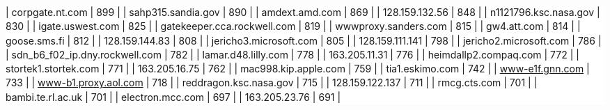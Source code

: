| corpgate.nt.com                    | 899   |
| sahp315.sandia.gov                 | 890   |
| amdext.amd.com                     | 869   |
| 128.159.132.56                     | 848   |
| n1121796.ksc.nasa.gov              | 830   |
| igate.uswest.com                   | 825   |
| gatekeeper.cca.rockwell.com        | 819   |
| wwwproxy.sanders.com               | 815   |
| gw4.att.com                        | 814   |
| goose.sms.fi                       | 812   |
| 128.159.144.83                     | 808   |
| jericho3.microsoft.com             | 805   |
| 128.159.111.141                    | 798   |
| jericho2.microsoft.com             | 786   |
| sdn_b6_f02_ip.dny.rockwell.com     | 782   |
| lamar.d48.lilly.com                | 778   |
| 163.205.11.31                      | 776   |
| heimdallp2.compaq.com              | 772   |
| stortek1.stortek.com               | 771   |
| 163.205.16.75                      | 762   |
| mac998.kip.apple.com               | 759   |
| tia1.eskimo.com                    | 742   |
| www-e1f.gnn.com                    | 733   |
| www-b1.proxy.aol.com               | 718   |
| reddragon.ksc.nasa.gov             | 715   |
| 128.159.122.137                    | 711   |
| rmcg.cts.com                       | 701   |
| bambi.te.rl.ac.uk                  | 701   |
| electron.mcc.com                   | 697   |
| 163.205.23.76                      | 691   |
